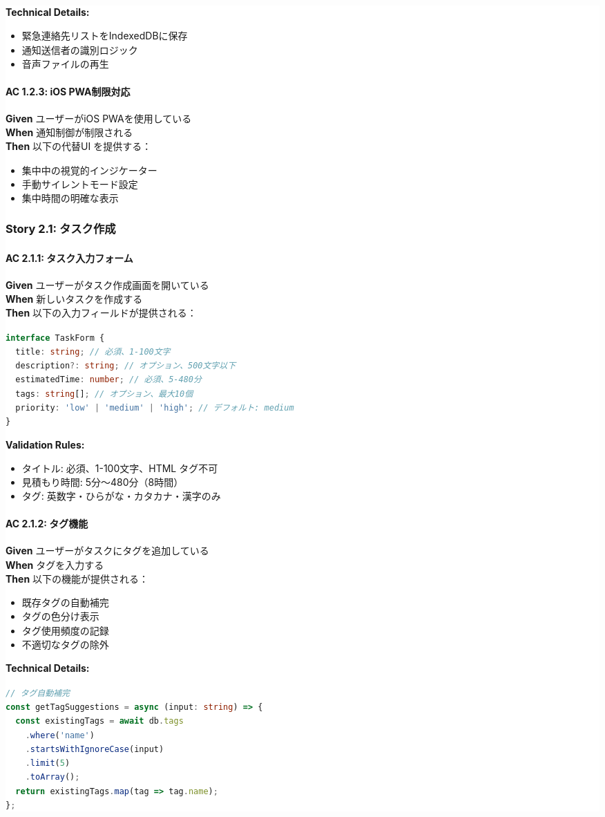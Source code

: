 **Technical Details:**
- 緊急連絡先リストをIndexedDBに保存
- 通知送信者の識別ロジック
- 音声ファイルの再生

#### AC 1.2.3: iOS PWA制限対応
**Given** ユーザーがiOS PWAを使用している  
**When** 通知制御が制限される  
**Then** 以下の代替UI を提供する：
- 集中中の視覚的インジケーター
- 手動サイレントモード設定
- 集中時間の明確な表示

### Story 2.1: タスク作成

#### AC 2.1.1: タスク入力フォーム
**Given** ユーザーがタスク作成画面を開いている  
**When** 新しいタスクを作成する  
**Then** 以下の入力フィールドが提供される：

```typescript
interface TaskForm {
  title: string; // 必須、1-100文字
  description?: string; // オプション、500文字以下
  estimatedTime: number; // 必須、5-480分
  tags: string[]; // オプション、最大10個
  priority: 'low' | 'medium' | 'high'; // デフォルト: medium
}
```

**Validation Rules:**
- タイトル: 必須、1-100文字、HTML タグ不可
- 見積もり時間: 5分〜480分（8時間）
- タグ: 英数字・ひらがな・カタカナ・漢字のみ

#### AC 2.1.2: タグ機能
**Given** ユーザーがタスクにタグを追加している  
**When** タグを入力する  
**Then** 以下の機能が提供される：
- 既存タグの自動補完
- タグの色分け表示
- タグ使用頻度の記録
- 不適切なタグの除外

**Technical Details:**
```typescript
// タグ自動補完
const getTagSuggestions = async (input: string) => {
  const existingTags = await db.tags
    .where('name')
    .startsWithIgnoreCase(input)
    .limit(5)
    .toArray();
  return existingTags.map(tag => tag.name);
};
```
